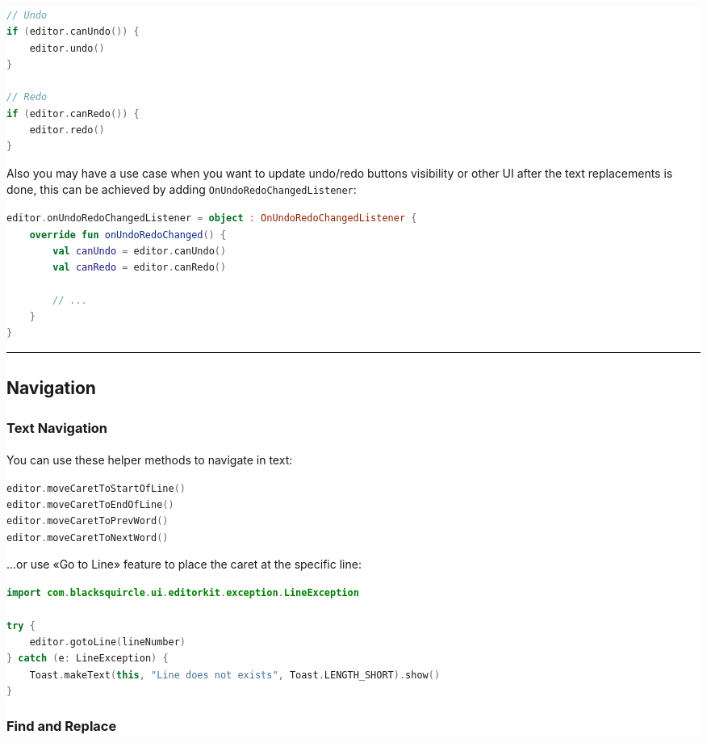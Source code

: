 ```kotlin
// Undo
if (editor.canUndo()) {
    editor.undo()
}

// Redo
if (editor.canRedo()) {
    editor.redo()
}
```

Also you may have a use case when you want to update undo/redo buttons visibility or other UI after the text replacements is done, this can be achieved by adding `OnUndoRedoChangedListener`:

```kotlin
editor.onUndoRedoChangedListener = object : OnUndoRedoChangedListener {
    override fun onUndoRedoChanged() {
        val canUndo = editor.canUndo()
        val canRedo = editor.canRedo()
        
        // ...
    }
}
```

---

## Navigation

### Text Navigation

You can use these helper methods to navigate in text:

```kotlin
editor.moveCaretToStartOfLine()
editor.moveCaretToEndOfLine()
editor.moveCaretToPrevWord()
editor.moveCaretToNextWord()
```

...or use «Go to Line» feature to place the caret at the specific line:

```kotlin
import com.blacksquircle.ui.editorkit.exception.LineException

try {
    editor.gotoLine(lineNumber)
} catch (e: LineException) {
    Toast.makeText(this, "Line does not exists", Toast.LENGTH_SHORT).show()
}
```

### Find and Replace
